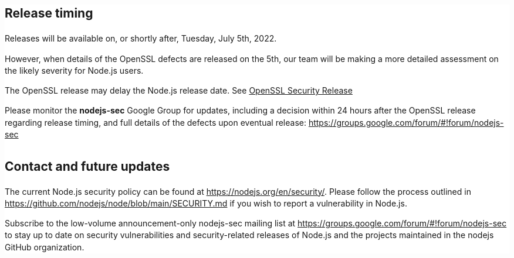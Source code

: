 ## Release timing

Releases will be available on, or shortly after, Tuesday, July 5th, 2022.

However, when details of the OpenSSL defects are released on the 5th, our team will be making a more detailed assessment
on the likely severity for Node.js users.

The OpenSSL release may delay the Node.js release date. See [OpenSSL Security Release](#update-04-07-2022-openssl-security-release)

Please monitor the **nodejs-sec** Google Group for updates, including a decision within 24 hours after the OpenSSL release regarding release timing, and full details of the defects upon eventual release: https://groups.google.com/forum/#!forum/nodejs-sec

## Contact and future updates

The current Node.js security policy can be found at https://nodejs.org/en/security/. Please follow the process outlined in https://github.com/nodejs/node/blob/main/SECURITY.md if you wish to report a vulnerability in Node.js.

Subscribe to the low-volume announcement-only nodejs-sec mailing list at https://groups.google.com/forum/#!forum/nodejs-sec to stay up to date on security vulnerabilities and security-related releases of Node.js and the projects maintained in the nodejs GitHub organization.
